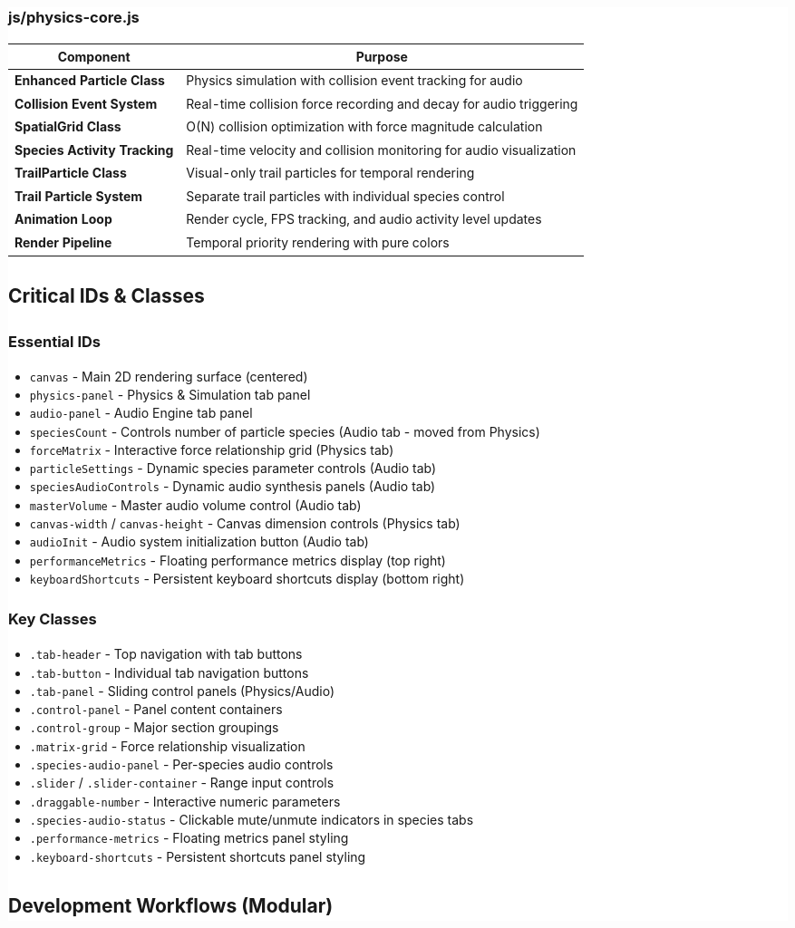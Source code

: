 ### js/physics-core.js
| Component | Purpose |
|-----------|---------|
| **Enhanced Particle Class** | Physics simulation with collision event tracking for audio |
| **Collision Event System** | Real-time collision force recording and decay for audio triggering |
| **SpatialGrid Class** | O(N) collision optimization with force magnitude calculation |
| **Species Activity Tracking** | Real-time velocity and collision monitoring for audio visualization |
| **TrailParticle Class** | Visual-only trail particles for temporal rendering |
| **Trail Particle System** | Separate trail particles with individual species control |
| **Animation Loop** | Render cycle, FPS tracking, and audio activity level updates |
| **Render Pipeline** | Temporal priority rendering with pure colors |

## Critical IDs & Classes

### Essential IDs
- `canvas` - Main 2D rendering surface (centered)
- `physics-panel` - Physics & Simulation tab panel
- `audio-panel` - Audio Engine tab panel
- `speciesCount` - Controls number of particle species (Audio tab - moved from Physics)
- `forceMatrix` - Interactive force relationship grid (Physics tab)
- `particleSettings` - Dynamic species parameter controls (Audio tab)
- `speciesAudioControls` - Dynamic audio synthesis panels (Audio tab)
- `masterVolume` - Master audio volume control (Audio tab)
- `canvas-width` / `canvas-height` - Canvas dimension controls (Physics tab)
- `audioInit` - Audio system initialization button (Audio tab)
- `performanceMetrics` - Floating performance metrics display (top right)
- `keyboardShortcuts` - Persistent keyboard shortcuts display (bottom right)

### Key Classes
- `.tab-header` - Top navigation with tab buttons
- `.tab-button` - Individual tab navigation buttons
- `.tab-panel` - Sliding control panels (Physics/Audio)
- `.control-panel` - Panel content containers
- `.control-group` - Major section groupings  
- `.matrix-grid` - Force relationship visualization
- `.species-audio-panel` - Per-species audio controls
- `.slider` / `.slider-container` - Range input controls
- `.draggable-number` - Interactive numeric parameters
- `.species-audio-status` - Clickable mute/unmute indicators in species tabs
- `.performance-metrics` - Floating metrics panel styling
- `.keyboard-shortcuts` - Persistent shortcuts panel styling

## Development Workflows (Modular)
